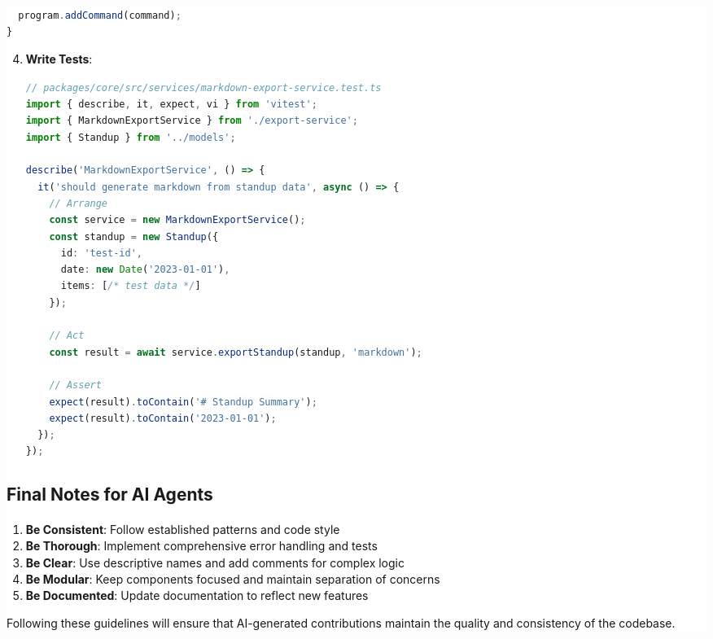    ```typescript
     program.addCommand(command);
   }
   ```

4. **Write Tests**:
   ```typescript
   // packages/core/src/services/markdown-export-service.test.ts
   import { describe, it, expect, vi } from 'vitest';
   import { MarkdownExportService } from './export-service';
   import { Standup } from '../models';
   
   describe('MarkdownExportService', () => {
     it('should generate markdown from standup data', async () => {
       // Arrange
       const service = new MarkdownExportService();
       const standup = new Standup({
         id: 'test-id',
         date: new Date('2023-01-01'),
         items: [/* test data */]
       });
       
       // Act
       const result = await service.exportStandup(standup, 'markdown');
       
       // Assert
       expect(result).toContain('# Standup Summary');
       expect(result).toContain('2023-01-01');
     });
   });
   ```

## Final Notes for AI Agents

1. **Be Consistent**: Follow established patterns and code style
2. **Be Thorough**: Implement comprehensive error handling and tests
3. **Be Clear**: Use descriptive names and add comments for complex logic
4. **Be Modular**: Keep components focused and maintain separation of concerns
5. **Be Documented**: Update documentation to reflect new features

Following these guidelines will ensure that AI-generated contributions maintain the quality and consistency of the codebase. 